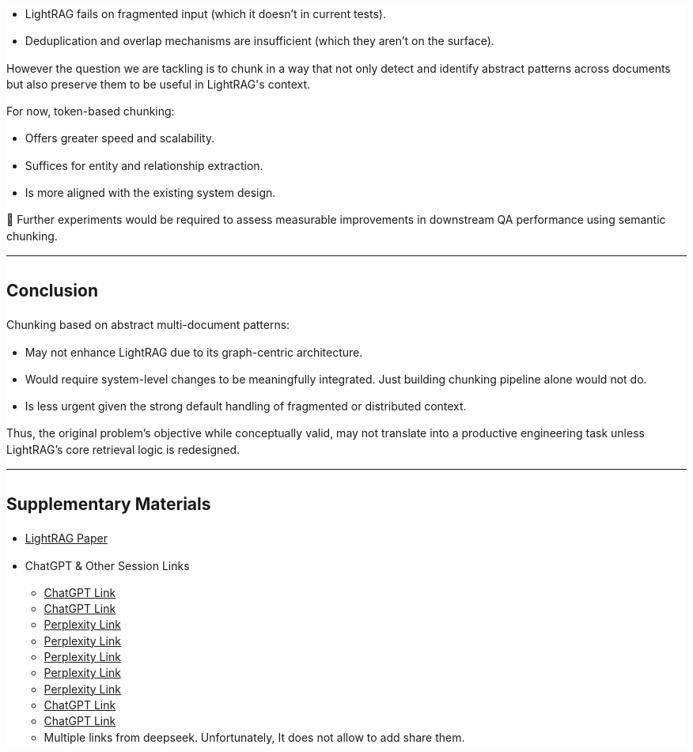 -   LightRAG fails on fragmented input (which it doesn’t in current tests).
    
-   Deduplication and overlap mechanisms are insufficient (which they aren’t on the surface).

However the question we are tackling is to chunk in a way that not only detect and identify abstract patterns across documents but also preserve them to be useful in LightRAG's context.

  

For now, token-based chunking:

-   Offers greater speed and scalability.
    
-   Suffices for entity and relationship extraction.
    
-   Is more aligned with the existing system design.
    

  

📝 Further experiments would be required to assess measurable improvements in downstream QA performance using semantic chunking.

----------

## **Conclusion**

  

Chunking based on abstract multi-document patterns:

-   May not enhance LightRAG due to its graph-centric architecture.
    
-   Would require system-level changes to be meaningfully integrated. Just building chunking pipeline alone would not do.
    
-   Is less urgent given the strong default handling of fragmented or distributed context.
    

  

Thus, the original problem’s objective while conceptually valid, may not translate into a productive engineering task unless LightRAG’s core retrieval logic is redesigned.

----------

## **Supplementary Materials**

- [LightRAG Paper](https://arxiv.org/html/2410.05779v3#S4)

-   ChatGPT & Other Session Links
    - [ChatGPT Link](https://chatgpt.com/share/e/682a54dc-c834-8006-a711-8a3274daf7bf)
    - [ChatGPT Link](https://chatgpt.com/share/e/682a54b6-17fc-8006-bf62-2ca284572fd5)
    - [Perplexity Link](https://www.perplexity.ai/search/how-would-i-build-this-describ-2eDLfSzoR6me.4qbbY4Usg)
    - [Perplexity Link](https://www.perplexity.ai/search/if-lightrag-and-graphrag-work-BMG_3yxaQYKORBJsAV.xhA)
    - [Perplexity Link](https://www.perplexity.ai/search/how-is-bertopic-modeling-for-i-jkrrTHeWQaWtpVVe4R9Vsg)
    - [Perplexity Link](https://www.perplexity.ai/search/given-below-is-the-chunking-co-jZocQyU0Td.JATz0sNNwIA)
    - [Perplexity Link](https://www.perplexity.ai/search/review-the-following-questions-zC0tpJOOTnCG7dKOAxKPXA)
    - [ChatGPT Link](https://chatgpt.com/share/e/682a41c1-a228-8006-b964-fe8cbbc3d469)
    - [ChatGPT Link](https://chatgpt.com/share/e/682a4527-3c18-8006-aa3a-c72c914d7834)
    - Multiple links from deepseek. Unfortunately, It does not allow to add share them.